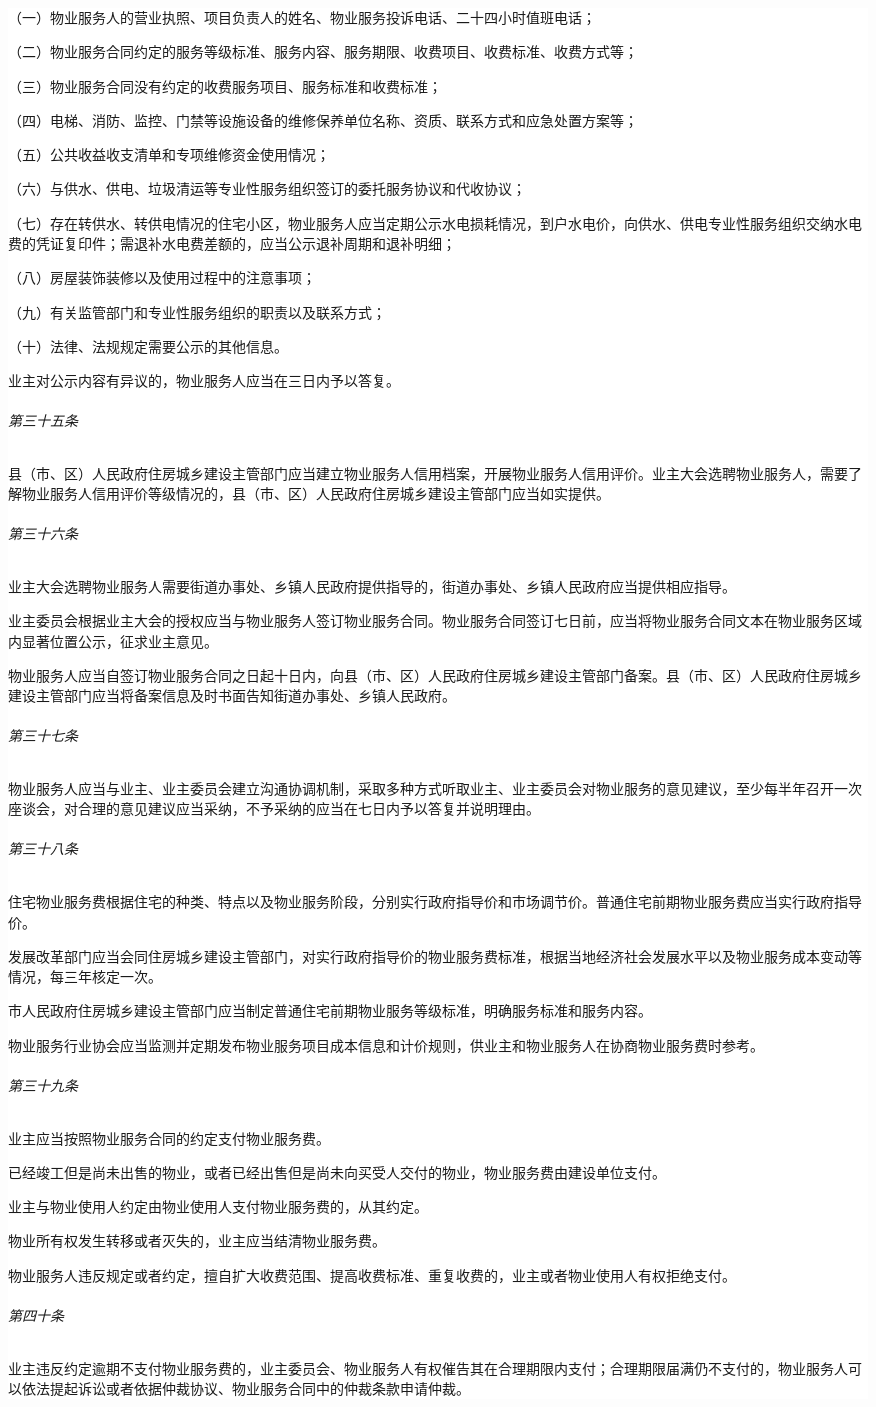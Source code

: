（一）物业服务人的营业执照、项目负责人的姓名、物业服务投诉电话、二十四小时值班电话；

（二）物业服务合同约定的服务等级标准、服务内容、服务期限、收费项目、收费标准、收费方式等；

（三）物业服务合同没有约定的收费服务项目、服务标准和收费标准；

（四）电梯、消防、监控、门禁等设施设备的维修保养单位名称、资质、联系方式和应急处置方案等；

（五）公共收益收支清单和专项维修资金使用情况；

（六）与供水、供电、垃圾清运等专业性服务组织签订的委托服务协议和代收协议；

（七）存在转供水、转供电情况的住宅小区，物业服务人应当定期公示水电损耗情况，到户水电价，向供水、供电专业性服务组织交纳水电费的凭证复印件；需退补水电费差额的，应当公示退补周期和退补明细；

（八）房屋装饰装修以及使用过程中的注意事项；

（九）有关监管部门和专业性服务组织的职责以及联系方式；

（十）法律、法规规定需要公示的其他信息。

业主对公示内容有异议的，物业服务人应当在三日内予以答复。

###### 第三十五条

县（市、区）人民政府住房城乡建设主管部门应当建立物业服务人信用档案，开展物业服务人信用评价。业主大会选聘物业服务人，需要了解物业服务人信用评价等级情况的，县（市、区）人民政府住房城乡建设主管部门应当如实提供。

###### 第三十六条

业主大会选聘物业服务人需要街道办事处、乡镇人民政府提供指导的，街道办事处、乡镇人民政府应当提供相应指导。

业主委员会根据业主大会的授权应当与物业服务人签订物业服务合同。物业服务合同签订七日前，应当将物业服务合同文本在物业服务区域内显著位置公示，征求业主意见。

物业服务人应当自签订物业服务合同之日起十日内，向县（市、区）人民政府住房城乡建设主管部门备案。县（市、区）人民政府住房城乡建设主管部门应当将备案信息及时书面告知街道办事处、乡镇人民政府。

###### 第三十七条

物业服务人应当与业主、业主委员会建立沟通协调机制，采取多种方式听取业主、业主委员会对物业服务的意见建议，至少每半年召开一次座谈会，对合理的意见建议应当采纳，不予采纳的应当在七日内予以答复并说明理由。

###### 第三十八条

住宅物业服务费根据住宅的种类、特点以及物业服务阶段，分别实行政府指导价和市场调节价。普通住宅前期物业服务费应当实行政府指导价。

发展改革部门应当会同住房城乡建设主管部门，对实行政府指导价的物业服务费标准，根据当地经济社会发展水平以及物业服务成本变动等情况，每三年核定一次。

市人民政府住房城乡建设主管部门应当制定普通住宅前期物业服务等级标准，明确服务标准和服务内容。

物业服务行业协会应当监测并定期发布物业服务项目成本信息和计价规则，供业主和物业服务人在协商物业服务费时参考。

###### 第三十九条

业主应当按照物业服务合同的约定支付物业服务费。

已经竣工但是尚未出售的物业，或者已经出售但是尚未向买受人交付的物业，物业服务费由建设单位支付。

业主与物业使用人约定由物业使用人支付物业服务费的，从其约定。

物业所有权发生转移或者灭失的，业主应当结清物业服务费。

物业服务人违反规定或者约定，擅自扩大收费范围、提高收费标准、重复收费的，业主或者物业使用人有权拒绝支付。

###### 第四十条

业主违反约定逾期不支付物业服务费的，业主委员会、物业服务人有权催告其在合理期限内支付；合理期限届满仍不支付的，物业服务人可以依法提起诉讼或者依据仲裁协议、物业服务合同中的仲裁条款申请仲裁。
